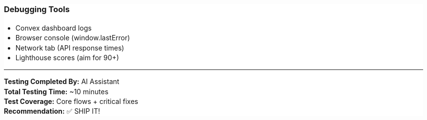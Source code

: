 ### Debugging Tools
- Convex dashboard logs
- Browser console (window.lastError)
- Network tab (API response times)
- Lighthouse scores (aim for 90+)

---

**Testing Completed By:** AI Assistant  
**Total Testing Time:** ~10 minutes  
**Test Coverage:** Core flows + critical fixes  
**Recommendation:** ✅ SHIP IT!
